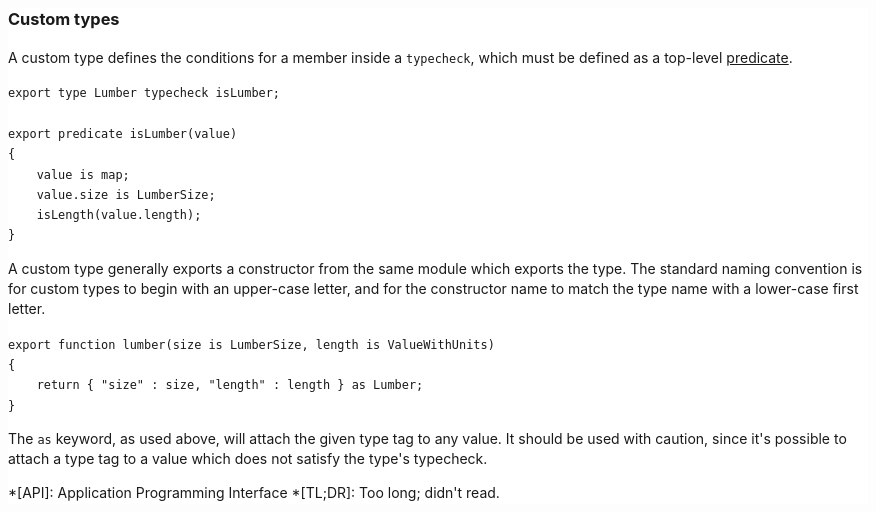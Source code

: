 
### Custom types

A custom type defines the conditions for a member inside a `typecheck`, which
must be defined as a top-level [predicate](top-level.html#Predicates).

    
    
    export type Lumber typecheck isLumber;
    
    export predicate isLumber(value)
    {
        value is map;
        value.size is LumberSize;
        isLength(value.length);
    }
    

A custom type generally exports a constructor from the same module which
exports the type. The standard naming convention is for custom types to begin
with an upper-case letter, and for the constructor name to match the type name
with a lower-case first letter.

    
    
    export function lumber(size is LumberSize, length is ValueWithUnits)
    {
        return { "size" : size, "length" : length } as Lumber;
    }
    

The `as` keyword, as used above, will attach the given type tag to any value.
It should be used with caution, since it's possible to attach a type tag to a
value which does not satisfy the type's typecheck.

  *[API]: Application Programming Interface
  *[TL;DR]: Too long; didn't read.

